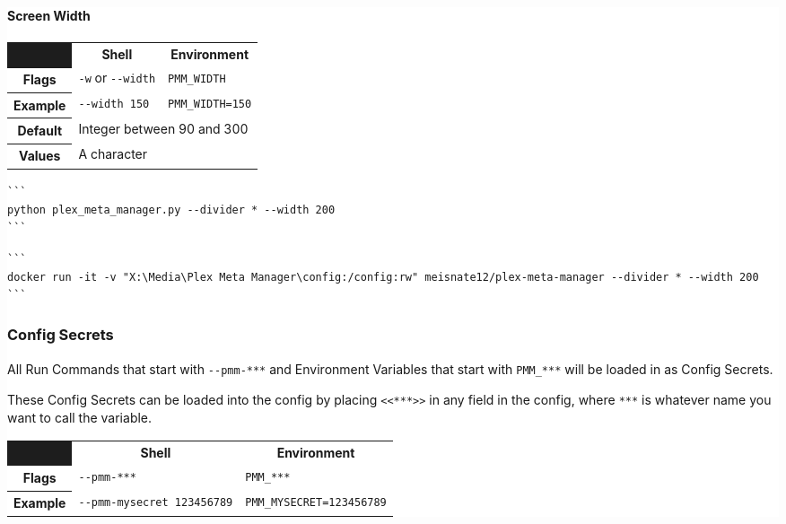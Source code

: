 #### Screen Width

<table class="dualTable colwidths-auto align-default table">
  <tr>
    <th style="background-color: #1d1d1d;"></th>
    <th>Shell</th>
    <th>Environment</th>
  </tr>
  <tr>
    <th>Flags</th>
    <td><code>-w</code> or <code>--width</code></td>
    <td><code>PMM_WIDTH</code></td>
  </tr>
  <tr>
    <th>Example</th>
    <td><code>--width 150</code></td>
    <td><code>PMM_WIDTH=150</code></td>
  </tr>
  <tr>
    <th>Default</th>
    <td colspan="2">Integer between 90 and 300</td>
  </tr>
  <tr>
    <th>Values</th>
    <td colspan="2">A character</td>
  </tr>
</table>

````{tab} Local Environment
```
python plex_meta_manager.py --divider * --width 200
```
````
````{tab} Docker Environment
```
docker run -it -v "X:\Media\Plex Meta Manager\config:/config:rw" meisnate12/plex-meta-manager --divider * --width 200
```
````

### Config Secrets

All Run Commands that start with `--pmm-***` and Environment Variables that start with `PMM_***` will be loaded in as Config Secrets.

These Config Secrets can be loaded into the config by placing `<<***>>` in any field in the config, where `***` is whatever name you want to call the variable.  

<table class="dualTable colwidths-auto align-default table">
  <tr>
    <th style="background-color: #1d1d1d;"></th>
    <th>Shell</th>
    <th>Environment</th>
  </tr>
  <tr>
    <th>Flags</th>
    <td><code>--pmm-***</code></td>
    <td><code>PMM_***</code></td>
  </tr>
  <tr>
    <th>Example</th>
    <td><code>--pmm-mysecret 123456789</code></td>
    <td><code>PMM_MYSECRET=123456789</code></td>
  </tr>
</table>
